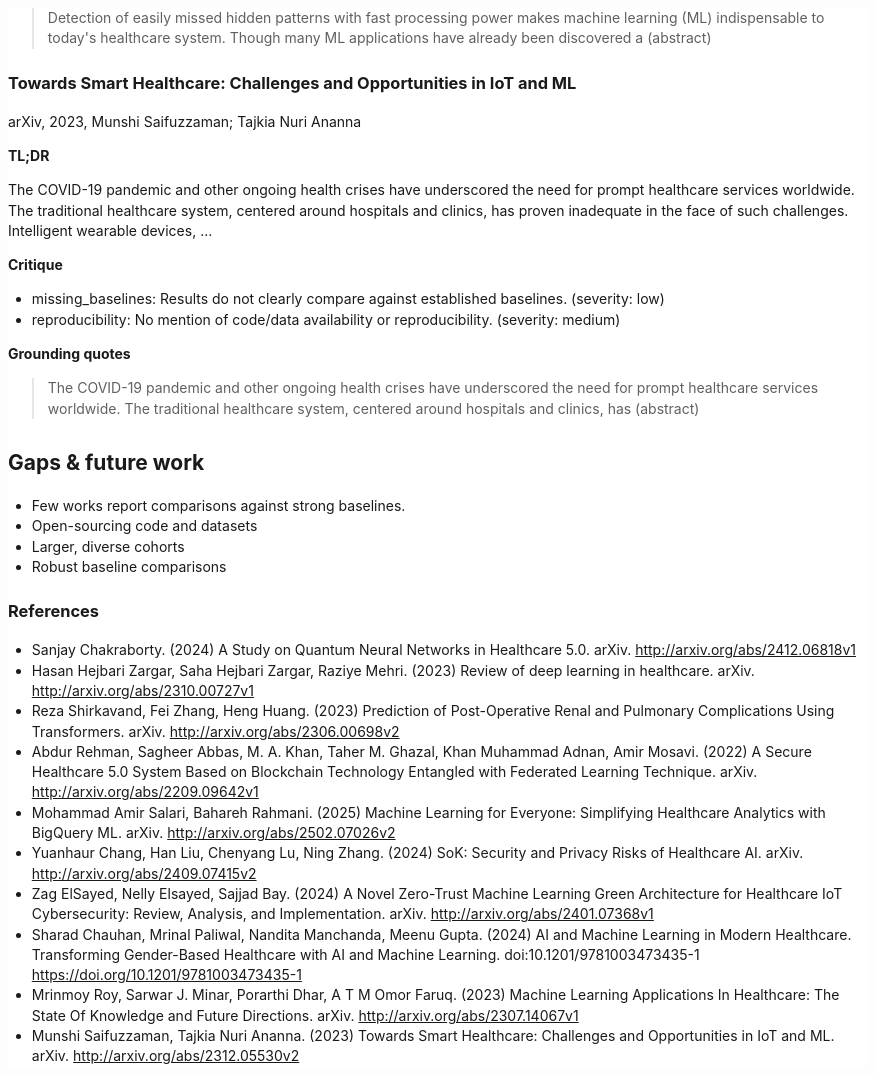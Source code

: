 > Detection of easily missed hidden patterns with fast processing power makes
machine learning (ML) indispensable to today's healthcare system. Though many
ML applications have already been discovered a (abstract)

### Towards Smart Healthcare: Challenges and Opportunities in IoT and ML

arXiv, 2023, Munshi Saifuzzaman; Tajkia Nuri Ananna

**TL;DR**

The COVID-19 pandemic and other ongoing health crises have underscored the
need for prompt healthcare services worldwide. The traditional healthcare
system, centered around hospitals and clinics, has proven inadequate in the
face of such challenges. Intelligent wearable devices, ...

**Critique**

- missing_baselines: Results do not clearly compare against established baselines. (severity: low)
- reproducibility: No mention of code/data availability or reproducibility. (severity: medium)

**Grounding quotes**

> The COVID-19 pandemic and other ongoing health crises have underscored the
need for prompt healthcare services worldwide. The traditional healthcare
system, centered around hospitals and clinics, has  (abstract)

## Gaps & future work

- Few works report comparisons against strong baselines.
- Open-sourcing code and datasets
- Larger, diverse cohorts
- Robust baseline comparisons

### References

- Sanjay Chakraborty. (2024) A Study on Quantum Neural Networks in Healthcare 5.0. arXiv. http://arxiv.org/abs/2412.06818v1
- Hasan Hejbari Zargar, Saha Hejbari Zargar, Raziye Mehri. (2023) Review of deep learning in healthcare. arXiv. http://arxiv.org/abs/2310.00727v1
- Reza Shirkavand, Fei Zhang, Heng Huang. (2023) Prediction of Post-Operative Renal and Pulmonary Complications Using
  Transformers. arXiv. http://arxiv.org/abs/2306.00698v2
- Abdur Rehman, Sagheer Abbas, M. A. Khan, Taher M. Ghazal, Khan Muhammad Adnan, Amir Mosavi. (2022) A Secure Healthcare 5.0 System Based on Blockchain Technology Entangled
  with Federated Learning Technique. arXiv. http://arxiv.org/abs/2209.09642v1
- Mohammad Amir Salari, Bahareh Rahmani. (2025) Machine Learning for Everyone: Simplifying Healthcare Analytics with
  BigQuery ML. arXiv. http://arxiv.org/abs/2502.07026v2
- Yuanhaur Chang, Han Liu, Chenyang Lu, Ning Zhang. (2024) SoK: Security and Privacy Risks of Healthcare AI. arXiv. http://arxiv.org/abs/2409.07415v2
- Zag ElSayed, Nelly Elsayed, Sajjad Bay. (2024) A Novel Zero-Trust Machine Learning Green Architecture for Healthcare
  IoT Cybersecurity: Review, Analysis, and Implementation. arXiv. http://arxiv.org/abs/2401.07368v1
- Sharad Chauhan, Mrinal Paliwal, Nandita Manchanda, Meenu Gupta. (2024) AI and Machine Learning in Modern Healthcare. Transforming Gender-Based Healthcare with AI and Machine Learning. doi:10.1201/9781003473435-1 https://doi.org/10.1201/9781003473435-1
- Mrinmoy Roy, Sarwar J. Minar, Porarthi Dhar, A T M Omor Faruq. (2023) Machine Learning Applications In Healthcare: The State Of Knowledge and
  Future Directions. arXiv. http://arxiv.org/abs/2307.14067v1
- Munshi Saifuzzaman, Tajkia Nuri Ananna. (2023) Towards Smart Healthcare: Challenges and Opportunities in IoT and ML. arXiv. http://arxiv.org/abs/2312.05530v2

